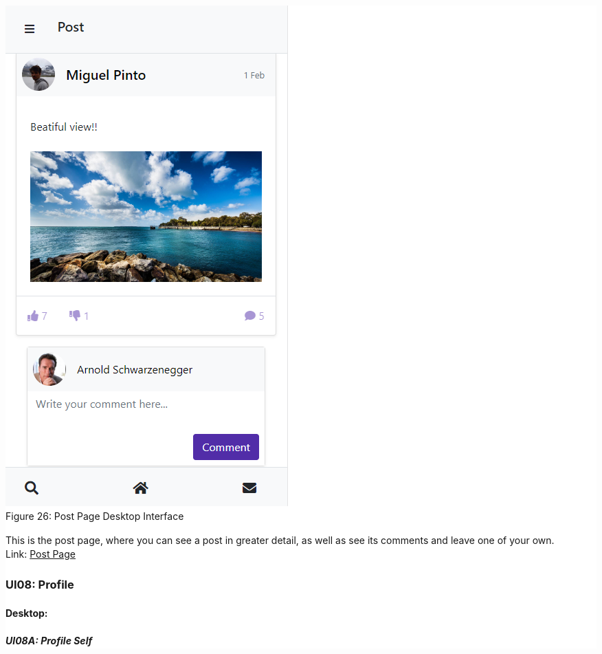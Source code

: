 ![post-mobile](uploads/681b9b03c4ddece2dc43bd822fd593e4/post-mobile.png)  
Figure 26: Post Page Desktop Interface

This is the post page, where you can see a post in greater detail, as well as see its comments and leave one of your own.  
Link: [Post Page](http://lbaw2046-piu.lbaw-prod.fe.up.pt/pages/post.php)

### UI08: Profile

#### Desktop:

##### UI08A: Profile Self
